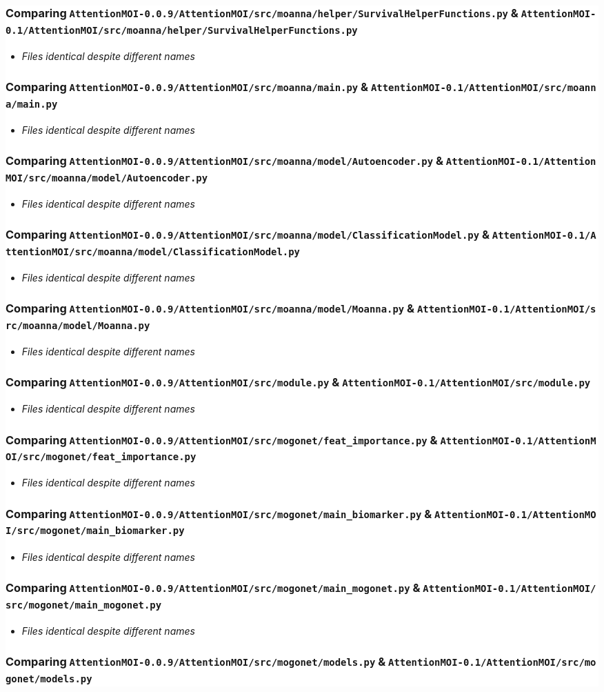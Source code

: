 ### Comparing `AttentionMOI-0.0.9/AttentionMOI/src/moanna/helper/SurvivalHelperFunctions.py` & `AttentionMOI-0.1/AttentionMOI/src/moanna/helper/SurvivalHelperFunctions.py`

 * *Files identical despite different names*

### Comparing `AttentionMOI-0.0.9/AttentionMOI/src/moanna/main.py` & `AttentionMOI-0.1/AttentionMOI/src/moanna/main.py`

 * *Files identical despite different names*

### Comparing `AttentionMOI-0.0.9/AttentionMOI/src/moanna/model/Autoencoder.py` & `AttentionMOI-0.1/AttentionMOI/src/moanna/model/Autoencoder.py`

 * *Files identical despite different names*

### Comparing `AttentionMOI-0.0.9/AttentionMOI/src/moanna/model/ClassificationModel.py` & `AttentionMOI-0.1/AttentionMOI/src/moanna/model/ClassificationModel.py`

 * *Files identical despite different names*

### Comparing `AttentionMOI-0.0.9/AttentionMOI/src/moanna/model/Moanna.py` & `AttentionMOI-0.1/AttentionMOI/src/moanna/model/Moanna.py`

 * *Files identical despite different names*

### Comparing `AttentionMOI-0.0.9/AttentionMOI/src/module.py` & `AttentionMOI-0.1/AttentionMOI/src/module.py`

 * *Files identical despite different names*

### Comparing `AttentionMOI-0.0.9/AttentionMOI/src/mogonet/feat_importance.py` & `AttentionMOI-0.1/AttentionMOI/src/mogonet/feat_importance.py`

 * *Files identical despite different names*

### Comparing `AttentionMOI-0.0.9/AttentionMOI/src/mogonet/main_biomarker.py` & `AttentionMOI-0.1/AttentionMOI/src/mogonet/main_biomarker.py`

 * *Files identical despite different names*

### Comparing `AttentionMOI-0.0.9/AttentionMOI/src/mogonet/main_mogonet.py` & `AttentionMOI-0.1/AttentionMOI/src/mogonet/main_mogonet.py`

 * *Files identical despite different names*

### Comparing `AttentionMOI-0.0.9/AttentionMOI/src/mogonet/models.py` & `AttentionMOI-0.1/AttentionMOI/src/mogonet/models.py`
